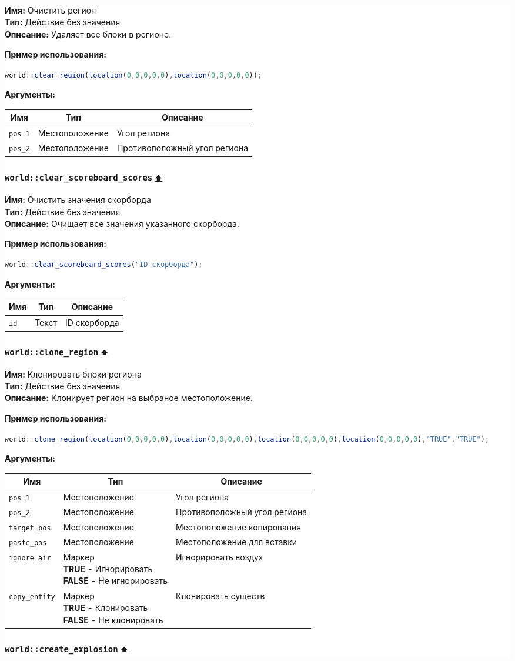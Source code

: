**Имя:** Очистить регион\
**Тип:** Действие без значения\
**Описание:** Удаляет все блоки в регионе.

**Пример использования:** 
```ts
world::clear_region(location(0,0,0,0,0),location(0,0,0,0,0));
```

**Аргументы:**

| **Имя** | **Тип**        | **Описание**                 |
| ------- | -------------- | ---------------------------- |
| `pos_1` | Местоположение | Угол региона                 |
| `pos_2` | Местоположение | Противоположный угол региона |
<h3 id=game_clear_scoreboard_scores>
  <code>world::clear_scoreboard_scores</code>
  <a href="#" style="font-size: 12px; margin-left:">⬆️</a>
</h3>

**Имя:** Очистить значения скорборда\
**Тип:** Действие без значения\
**Описание:** Очищает все значения указанного скорборда.

**Пример использования:** 
```ts
world::clear_scoreboard_scores("ID скорборда");
```

**Аргументы:**

| **Имя** | **Тип** | **Описание** |
| ------- | ------- | ------------ |
| `id`    | Текст   | ID скорборда |
<h3 id=game_clone_region>
  <code>world::clone_region</code>
  <a href="#" style="font-size: 12px; margin-left:">⬆️</a>
</h3>

**Имя:** Клонировать блоки региона\
**Тип:** Действие без значения\
**Описание:** Клонирует регион на выбраное местоположение.

**Пример использования:** 
```ts
world::clone_region(location(0,0,0,0,0),location(0,0,0,0,0),location(0,0,0,0,0),location(0,0,0,0,0),"TRUE","TRUE");
```

**Аргументы:**

| **Имя**       | **Тип**                                                            | **Описание**                 |
| ------------- | ------------------------------------------------------------------ | ---------------------------- |
| `pos_1`       | Местоположение                                                     | Угол региона                 |
| `pos_2`       | Местоположение                                                     | Противоположный угол региона |
| `target_pos`  | Местоположение                                                     | Местоположение копирования   |
| `paste_pos`   | Местоположение                                                     | Местоположение для вставки   |
| `ignore_air`  | Маркер<br/>**TRUE** - Игнорировать<br/>**FALSE** - Не игнорировать | Игнорировать воздух          |
| `copy_entity` | Маркер<br/>**TRUE** - Клонировать<br/>**FALSE** - Не клонировать   | Клонировать существ          |
<h3 id=game_create_explosion>
  <code>world::create_explosion</code>
  <a href="#" style="font-size: 12px; margin-left:">⬆️</a>
</h3>
